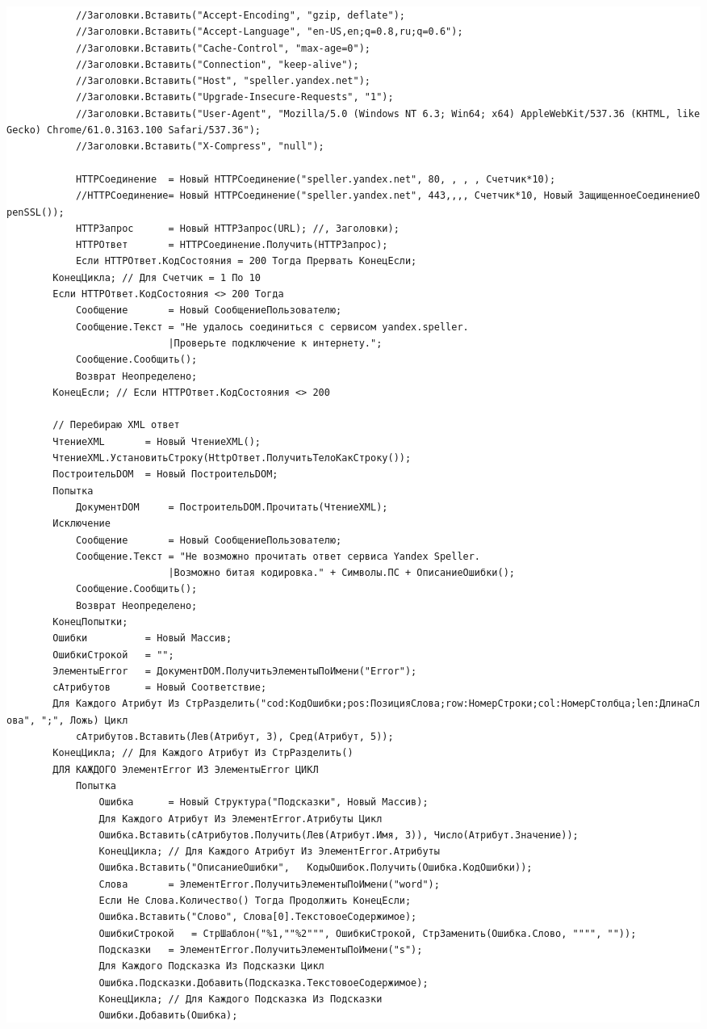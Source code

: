 ```
			//Заголовки.Вставить("Accept-Encoding", "gzip, deflate");
			//Заголовки.Вставить("Accept-Language", "en-US,en;q=0.8,ru;q=0.6");
			//Заголовки.Вставить("Cache-Control", "max-age=0");
			//Заголовки.Вставить("Connection", "keep-alive");
			//Заголовки.Вставить("Host", "speller.yandex.net");
			//Заголовки.Вставить("Upgrade-Insecure-Requests", "1");			
			//Заголовки.Вставить("User-Agent", "Mozilla/5.0 (Windows NT 6.3; Win64; x64) AppleWebKit/537.36 (KHTML, like Gecko) Chrome/61.0.3163.100 Safari/537.36");
			//Заголовки.Вставить("X-Compress", "null");			
			
			HTTPСоединение	= Новый HTTPСоединение("speller.yandex.net", 80, , , , Счетчик*10);
			//HTTPСоединение= Новый HTTPСоединение("speller.yandex.net", 443,,,, Счетчик*10, Новый ЗащищенноеСоединениеOpenSSL());
			HTTPЗапрос		= Новый HTTPЗапрос(URL); //, Заголовки);		
			HTTPОтвет		= HTTPСоединение.Получить(HTTPЗапрос);
			Если HTTPОтвет.КодСостояния	= 200 Тогда Прервать КонецЕсли;			
		КонецЦикла; // Для Счетчик = 1 По 10 
		Если HTTPОтвет.КодСостояния <> 200 Тогда
			Сообщение		= Новый СообщениеПользователю;
			Сообщение.Текст	= "Не удалось соединиться с сервисом yandex.speller.
							|Проверьте подключение к интернету.";
			Сообщение.Сообщить();
			Возврат Неопределено;			
		КонецЕсли; // Если HTTPОтвет.КодСостояния <> 200
		
		// Перебираю XML ответ
		ЧтениеXML		= Новый ЧтениеXML();    
		ЧтениеXML.УстановитьСтроку(HttpОтвет.ПолучитьТелоКакСтроку());     
		ПостроительDOM	= Новый ПостроительDOM;
		Попытка 
	    	ДокументDOM		= ПостроительDOM.Прочитать(ЧтениеXML);
		Исключение
			Сообщение		= Новый СообщениеПользователю;
			Сообщение.Текст	= "Не возможно прочитать ответ сервиса Yandex Speller.
							|Возможно битая кодировка." + Символы.ПС + ОписаниеОшибки();
			Сообщение.Сообщить();
			Возврат Неопределено;						
		КонецПопытки;
		Ошибки			= Новый Массив;
		ОшибкиСтрокой	= "";    
		ЭлементыError	= ДокументDOM.ПолучитьЭлементыПоИмени("Error");
		сАтрибутов		= Новый Соответствие;
		Для Каждого Атрибут Из СтрРазделить("cod:КодОшибки;pos:ПозицияСлова;row:НомерСтроки;col:НомерСтолбца;len:ДлинаСлова", ";", Ложь) Цикл
			сАтрибутов.Вставить(Лев(Атрибут, 3), Сред(Атрибут, 5));	
		КонецЦикла; // Для Каждого Атрибут Из СтрРазделить()
		ДЛЯ КАЖДОГО ЭлементError ИЗ ЭлементыError ЦИКЛ
			Попытка
				Ошибка		= Новый Структура("Подсказки", Новый Массив);
				Для Каждого Атрибут Из ЭлементError.Атрибуты Цикл
				Ошибка.Вставить(сАтрибутов.Получить(Лев(Атрибут.Имя, 3)), Число(Атрибут.Значение));
				КонецЦикла; // Для Каждого Атрибут Из ЭлементError.Атрибуты
				Ошибка.Вставить("ОписаниеОшибки",	КодыОшибок.Получить(Ошибка.КодОшибки)); 
				Слова		= ЭлементError.ПолучитьЭлементыПоИмени("word");
				Если Не Слова.Количество() Тогда Продолжить КонецЕсли;
				Ошибка.Вставить("Слово", Слова[0].ТекстовоеСодержимое);
				ОшибкиСтрокой	= СтрШаблон("%1,""%2""", ОшибкиСтрокой, СтрЗаменить(Ошибка.Слово, """", ""));
				Подсказки	= ЭлементError.ПолучитьЭлементыПоИмени("s");
				Для Каждого Подсказка Из Подсказки Цикл
				Ошибка.Подсказки.Добавить(Подсказка.ТекстовоеСодержимое);
				КонецЦикла; // Для Каждого Подсказка Из Подсказки    
				Ошибки.Добавить(Ошибка);
```